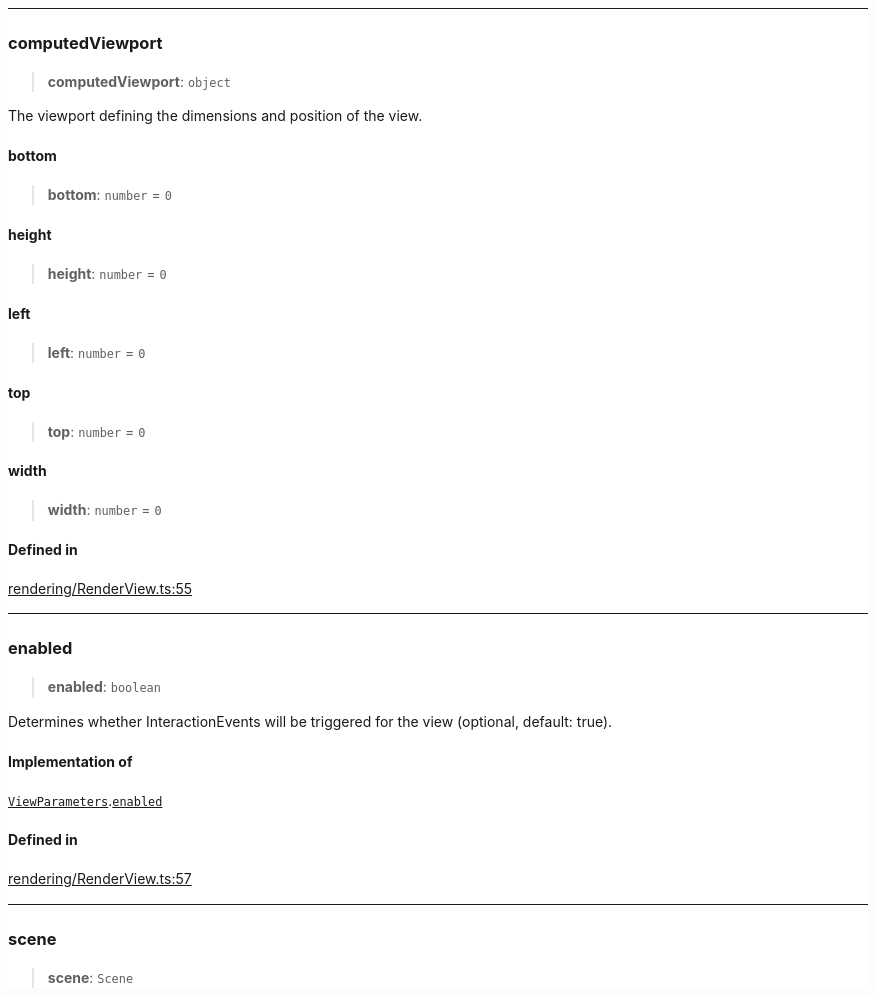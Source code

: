 ***

### computedViewport

> **computedViewport**: `object`

The viewport defining the dimensions and position of the view.

#### bottom

> **bottom**: `number` = `0`

#### height

> **height**: `number` = `0`

#### left

> **left**: `number` = `0`

#### top

> **top**: `number` = `0`

#### width

> **width**: `number` = `0`

#### Defined in

[rendering/RenderView.ts:55](https://github.com/luigidenora/three.ez/blob/57bd50835d7b63a4eed7f77bf46f98834d85a05c/src/rendering/RenderView.ts#L55)

***

### enabled

> **enabled**: `boolean`

Determines whether InteractionEvents will be triggered for the view (optional, default: true).

#### Implementation of

[`ViewParameters`](/three.ez/api/interfaces/viewparameters/).[`enabled`](/three.ez/api/interfaces/viewparameters/#enabled)

#### Defined in

[rendering/RenderView.ts:57](https://github.com/luigidenora/three.ez/blob/57bd50835d7b63a4eed7f77bf46f98834d85a05c/src/rendering/RenderView.ts#L57)

***

### scene

> **scene**: `Scene`
